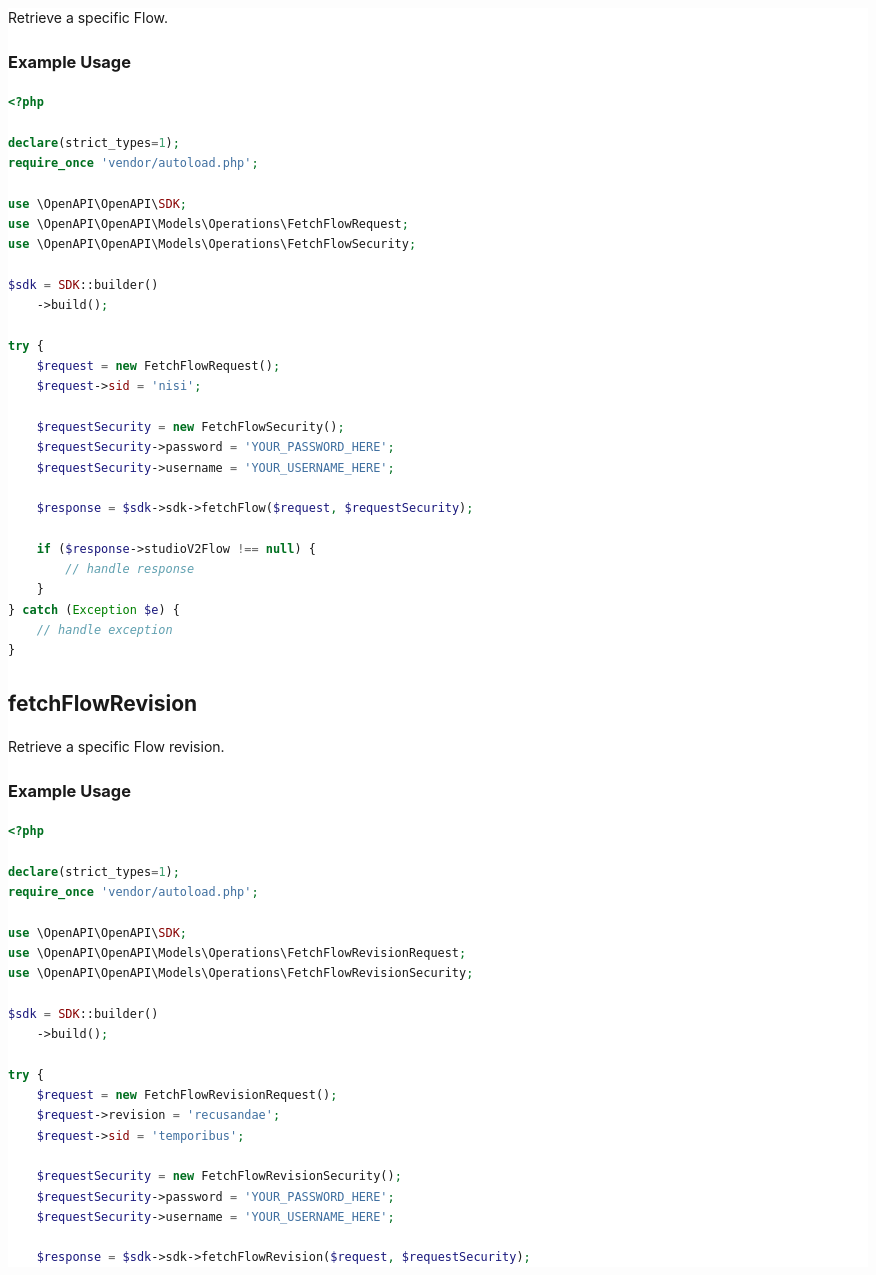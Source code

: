 Retrieve a specific Flow.

### Example Usage

```php
<?php

declare(strict_types=1);
require_once 'vendor/autoload.php';

use \OpenAPI\OpenAPI\SDK;
use \OpenAPI\OpenAPI\Models\Operations\FetchFlowRequest;
use \OpenAPI\OpenAPI\Models\Operations\FetchFlowSecurity;

$sdk = SDK::builder()
    ->build();

try {
    $request = new FetchFlowRequest();
    $request->sid = 'nisi';

    $requestSecurity = new FetchFlowSecurity();
    $requestSecurity->password = 'YOUR_PASSWORD_HERE';
    $requestSecurity->username = 'YOUR_USERNAME_HERE';

    $response = $sdk->sdk->fetchFlow($request, $requestSecurity);

    if ($response->studioV2Flow !== null) {
        // handle response
    }
} catch (Exception $e) {
    // handle exception
}
```

## fetchFlowRevision

Retrieve a specific Flow revision.

### Example Usage

```php
<?php

declare(strict_types=1);
require_once 'vendor/autoload.php';

use \OpenAPI\OpenAPI\SDK;
use \OpenAPI\OpenAPI\Models\Operations\FetchFlowRevisionRequest;
use \OpenAPI\OpenAPI\Models\Operations\FetchFlowRevisionSecurity;

$sdk = SDK::builder()
    ->build();

try {
    $request = new FetchFlowRevisionRequest();
    $request->revision = 'recusandae';
    $request->sid = 'temporibus';

    $requestSecurity = new FetchFlowRevisionSecurity();
    $requestSecurity->password = 'YOUR_PASSWORD_HERE';
    $requestSecurity->username = 'YOUR_USERNAME_HERE';

    $response = $sdk->sdk->fetchFlowRevision($request, $requestSecurity);
```